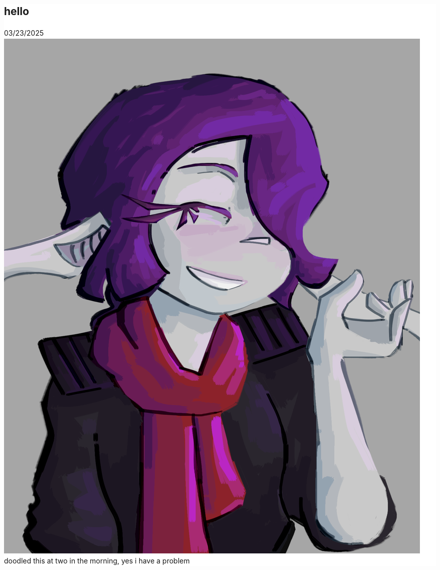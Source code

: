 ## hello
03/23/2025
![ari gestures](../assets/img/art/ahhhhhh%20colouring.png "hi there")
doodled this at two in the morning, yes i have a problem

